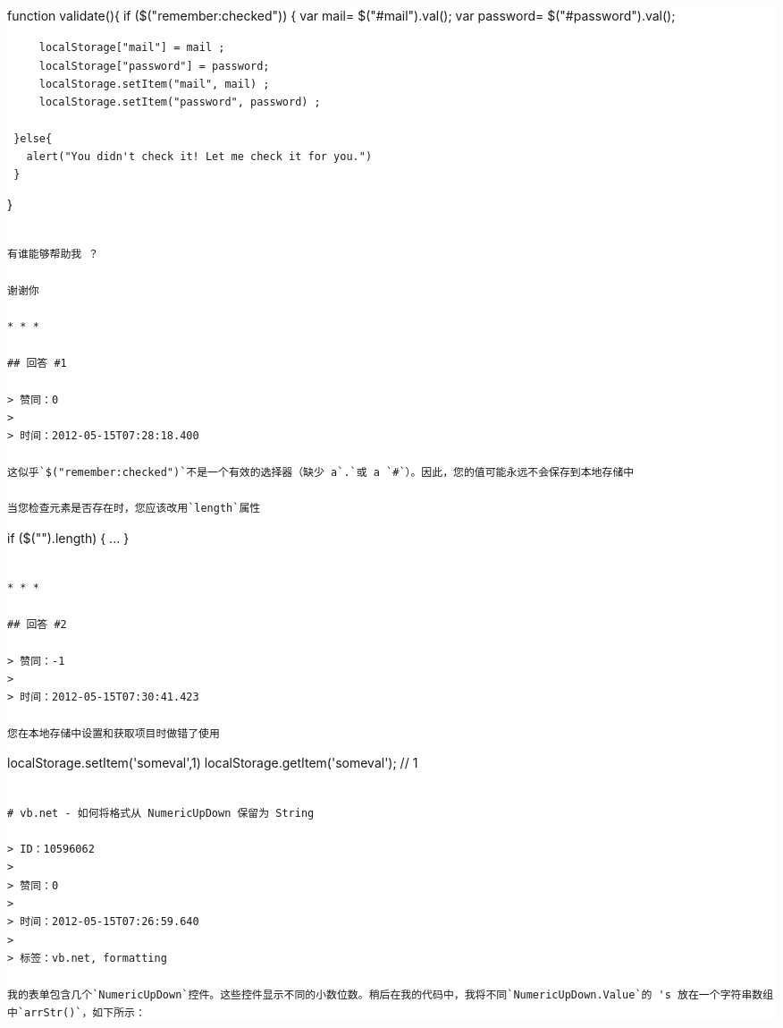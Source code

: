 function validate(){
    if ($("remember:checked")) {
         var mail= $("#mail").val();
         var password= $("#password").val();

         localStorage["mail"] = mail ;
         localStorage["password"] = password;
         localStorage.setItem("mail", mail) ;
         localStorage.setItem("password", password) ;

     }else{
       alert("You didn't check it! Let me check it for you.")
     }
} 
```

有谁能够帮助我 ？

谢谢你

* * *

## 回答 #1

> 赞同：0
> 
> 时间：2012-05-15T07:28:18.400

这似乎`$("remember:checked")`不是一个有效的选择器（缺少 a`.`或 a `#`）。因此，您的值可能永远不会保存到本地存储中

当您检查元素是否存在时，您应该改用`length`属性

```
if ($("<your selector>").length) {
   ...
} 
```

* * *

## 回答 #2

> 赞同：-1
> 
> 时间：2012-05-15T07:30:41.423

您在本地存储中设置和获取项目时做错了使用

```
localStorage.setItem('someval',1)
localStorage.getItem('someval'); // 1 
```

# vb.net - 如何将格式从 NumericUpDown 保留为 String

> ID：10596062
> 
> 赞同：0
> 
> 时间：2012-05-15T07:26:59.640
> 
> 标签：vb.net, formatting

我的表单包含几个`NumericUpDown`控件。这些控件显示不同的小数位数。稍后在我的代码中，我将不同`NumericUpDown.Value`的 's 放在一个字符串数组中`arrStr()`，如下所示：
```